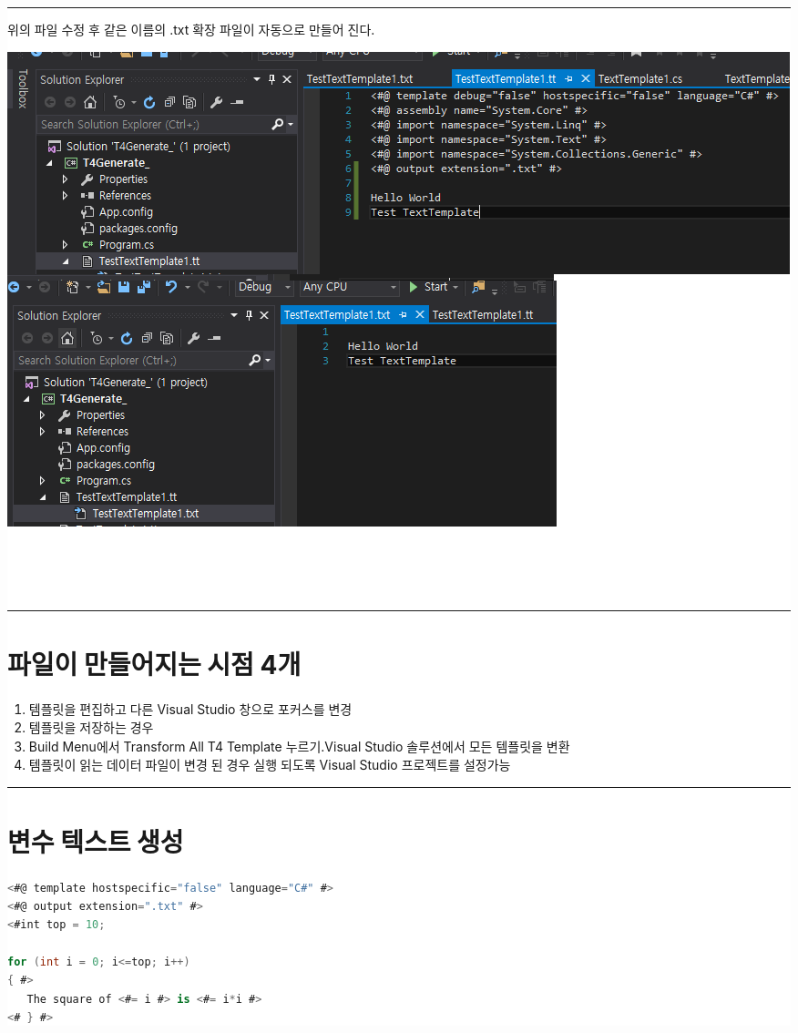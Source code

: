 ***

위의 파일 수정 후 같은 이름의 .txt 확장 파일이 자동으로 만들어 진다.

![](/assets/images/TextTemplateTransformationToolkit/4.png)

***

# 파일이 만들어지는 시점 4개

1. 템플릿을 편집하고 다른 Visual Studio 창으로 포커스를 변경
2. 템플릿을 저장하는 경우
3. Build Menu에서 Transform All T4 Template 누르기.Visual Studio 솔루션에서 모든 템플릿을 변환
4. 템플릿이 읽는 데이터 파일이 변경 된 경우 실행 되도록 Visual Studio 프로젝트를 설정가능

***

# 변수 텍스트 생성

```c#
<#@ template hostspecific="false" language="C#" #>
<#@ output extension=".txt" #>
<#int top = 10;

for (int i = 0; i<=top; i++)
{ #>
   The square of <#= i #> is <#= i*i #>
<# } #>
```
